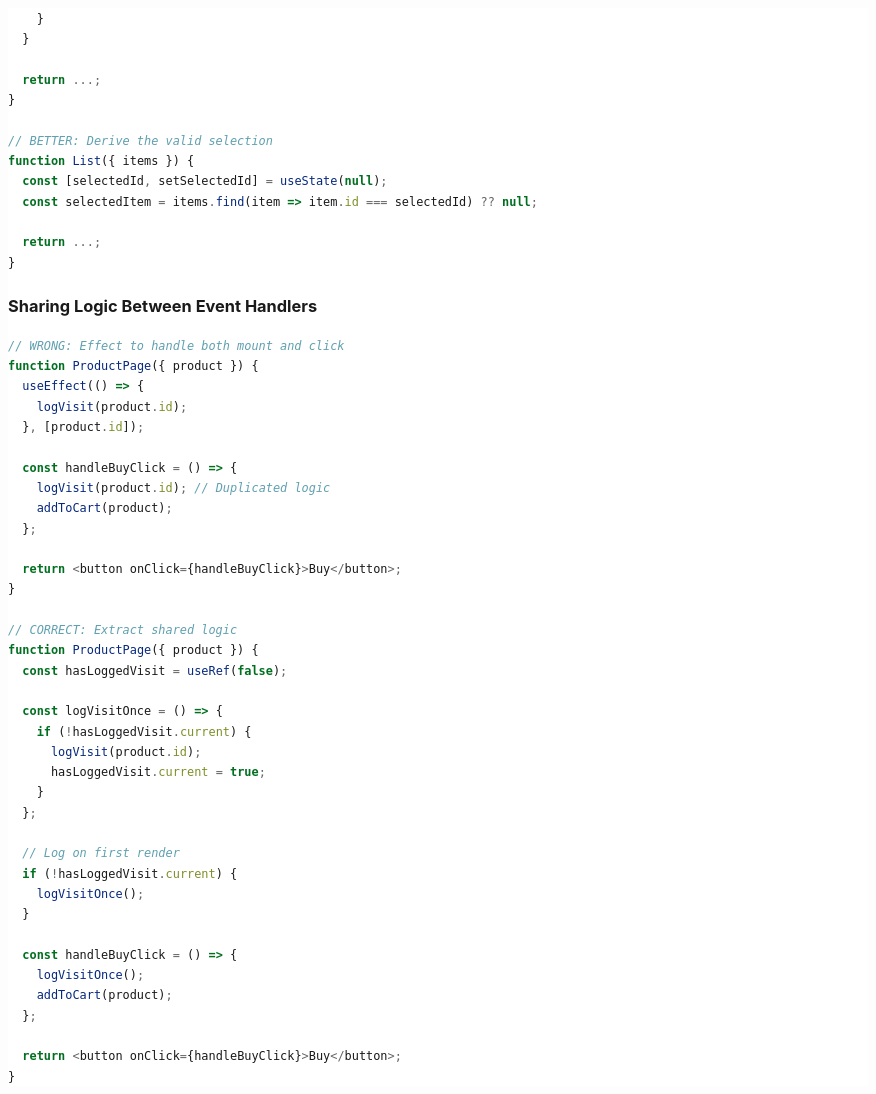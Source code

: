 ```typescript
    }
  }
  
  return ...;
}

// BETTER: Derive the valid selection
function List({ items }) {
  const [selectedId, setSelectedId] = useState(null);
  const selectedItem = items.find(item => item.id === selectedId) ?? null;
  
  return ...;
}
```

### Sharing Logic Between Event Handlers

```typescript
// WRONG: Effect to handle both mount and click
function ProductPage({ product }) {
  useEffect(() => {
    logVisit(product.id);
  }, [product.id]);
  
  const handleBuyClick = () => {
    logVisit(product.id); // Duplicated logic
    addToCart(product);
  };
  
  return <button onClick={handleBuyClick}>Buy</button>;
}

// CORRECT: Extract shared logic
function ProductPage({ product }) {
  const hasLoggedVisit = useRef(false);
  
  const logVisitOnce = () => {
    if (!hasLoggedVisit.current) {
      logVisit(product.id);
      hasLoggedVisit.current = true;
    }
  };
  
  // Log on first render
  if (!hasLoggedVisit.current) {
    logVisitOnce();
  }
  
  const handleBuyClick = () => {
    logVisitOnce();
    addToCart(product);
  };
  
  return <button onClick={handleBuyClick}>Buy</button>;
}
```
